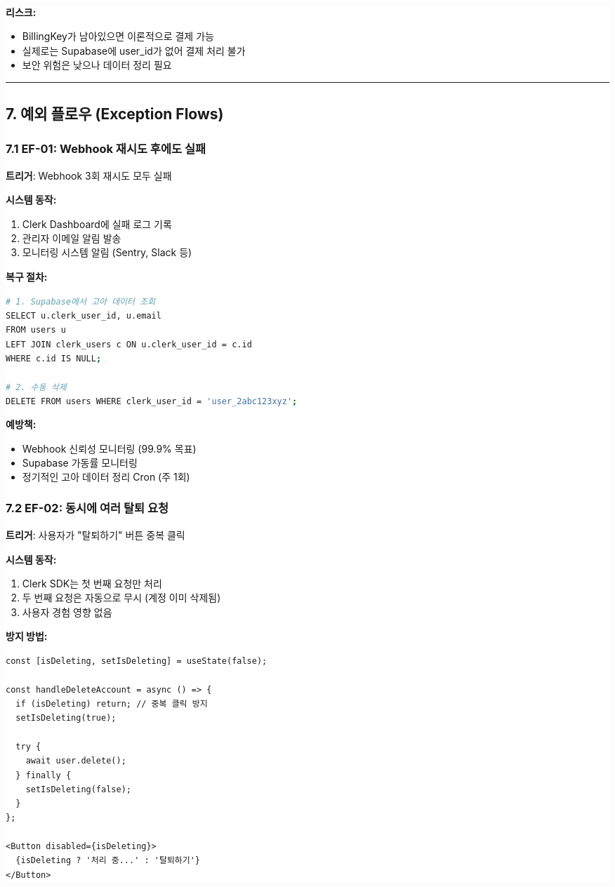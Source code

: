 **리스크:**
- BillingKey가 남아있으면 이론적으로 결제 가능
- 실제로는 Supabase에 user_id가 없어 결제 처리 불가
- 보안 위험은 낮으나 데이터 정리 필요

---

## 7. 예외 플로우 (Exception Flows)

### 7.1 EF-01: Webhook 재시도 후에도 실패

**트리거**: Webhook 3회 재시도 모두 실패

**시스템 동작:**
1. Clerk Dashboard에 실패 로그 기록
2. 관리자 이메일 알림 발송
3. 모니터링 시스템 알림 (Sentry, Slack 등)

**복구 절차:**
```bash
# 1. Supabase에서 고아 데이터 조회
SELECT u.clerk_user_id, u.email
FROM users u
LEFT JOIN clerk_users c ON u.clerk_user_id = c.id
WHERE c.id IS NULL;

# 2. 수동 삭제
DELETE FROM users WHERE clerk_user_id = 'user_2abc123xyz';
```

**예방책:**
- Webhook 신뢰성 모니터링 (99.9% 목표)
- Supabase 가동률 모니터링
- 정기적인 고아 데이터 정리 Cron (주 1회)

### 7.2 EF-02: 동시에 여러 탈퇴 요청

**트리거**: 사용자가 "탈퇴하기" 버튼 중복 클릭

**시스템 동작:**
1. Clerk SDK는 첫 번째 요청만 처리
2. 두 번째 요청은 자동으로 무시 (계정 이미 삭제됨)
3. 사용자 경험 영향 없음

**방지 방법:**
```tsx
const [isDeleting, setIsDeleting] = useState(false);

const handleDeleteAccount = async () => {
  if (isDeleting) return; // 중복 클릭 방지
  setIsDeleting(true);

  try {
    await user.delete();
  } finally {
    setIsDeleting(false);
  }
};

<Button disabled={isDeleting}>
  {isDeleting ? '처리 중...' : '탈퇴하기'}
</Button>
```
